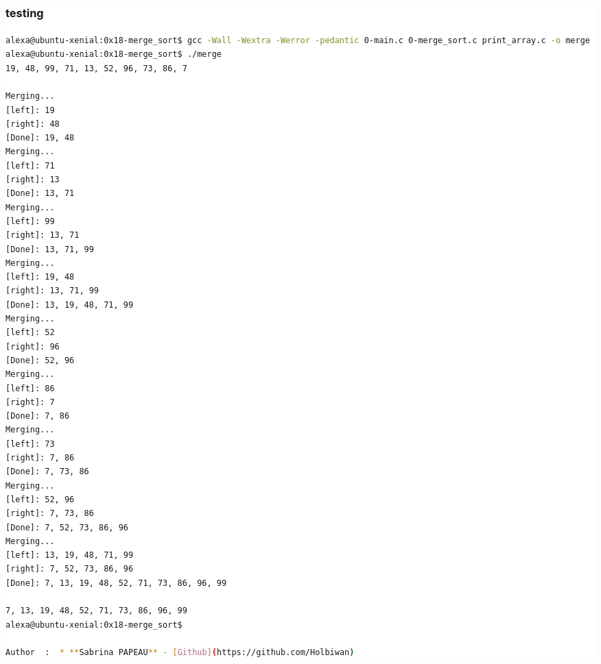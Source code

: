 ### testing

```sh
alexa@ubuntu-xenial:0x18-merge_sort$ gcc -Wall -Wextra -Werror -pedantic 0-main.c 0-merge_sort.c print_array.c -o merge
alexa@ubuntu-xenial:0x18-merge_sort$ ./merge
19, 48, 99, 71, 13, 52, 96, 73, 86, 7

Merging...
[left]: 19
[right]: 48
[Done]: 19, 48
Merging...
[left]: 71
[right]: 13
[Done]: 13, 71
Merging...
[left]: 99
[right]: 13, 71
[Done]: 13, 71, 99
Merging...
[left]: 19, 48
[right]: 13, 71, 99
[Done]: 13, 19, 48, 71, 99
Merging...
[left]: 52
[right]: 96
[Done]: 52, 96
Merging...
[left]: 86
[right]: 7
[Done]: 7, 86
Merging...
[left]: 73
[right]: 7, 86
[Done]: 7, 73, 86
Merging...
[left]: 52, 96
[right]: 7, 73, 86
[Done]: 7, 52, 73, 86, 96
Merging...
[left]: 13, 19, 48, 71, 99
[right]: 7, 52, 73, 86, 96
[Done]: 7, 13, 19, 48, 52, 71, 73, 86, 96, 99

7, 13, 19, 48, 52, 71, 73, 86, 96, 99
alexa@ubuntu-xenial:0x18-merge_sort$

Author  :  * **Sabrina PAPEAU** - [Github](https://github.com/Holbiwan)
